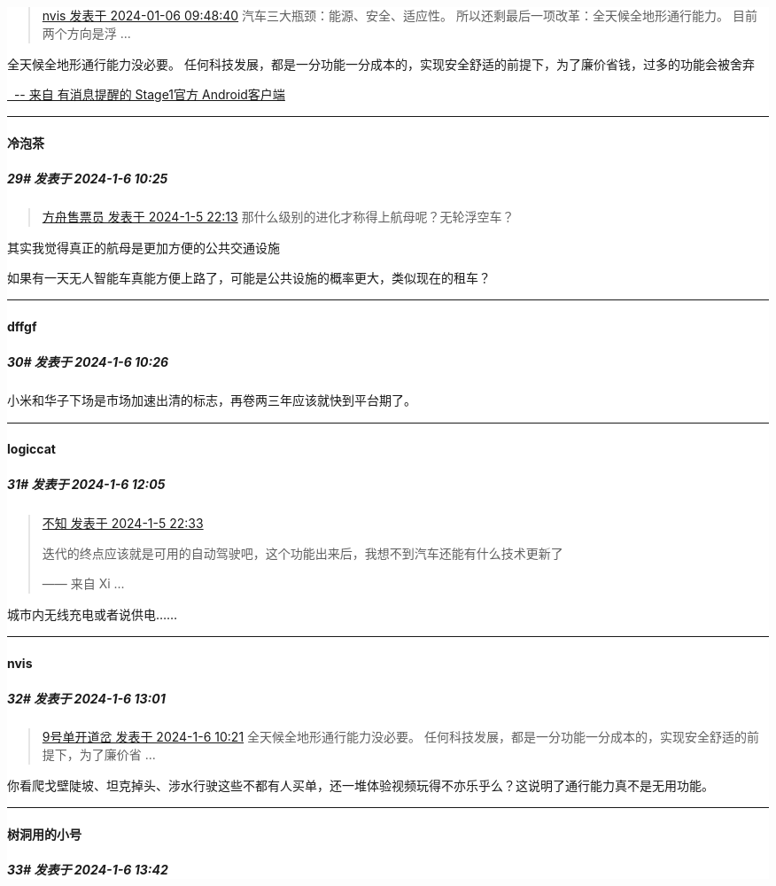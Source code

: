 <blockquote><a href="httphttps://bbs.saraba1st.com/2b/forum.php?mod=redirect&amp;goto=findpost&amp;pid=63550175&amp;ptid=2166787" target="_blank">nvis 发表于 2024-01-06 09:48:40</a>
汽车三大瓶颈：能源、安全、适应性。
所以还剩最后一项改革：全天候全地形通行能力。
目前两个方向是浮 ...</blockquote>全天候全地形通行能力没必要。
任何科技发展，都是一分功能一分成本的，实现安全舒适的前提下，为了廉价省钱，过多的功能会被舍弃

[  -- 来自 有消息提醒的 Stage1官方 Android客户端](https://www.coolapk.com/apk/140634)

*****

####  冷泡茶  
##### 29#       发表于 2024-1-6 10:25

<blockquote><a href="httphttps://bbs.saraba1st.com/2b/forum.php?mod=redirect&amp;goto=findpost&amp;pid=63547386&amp;ptid=2166787" target="_blank">方舟售票员 发表于 2024-1-5 22:13</a>
那什么级别的进化才称得上航母呢？无轮浮空车？</blockquote>
其实我觉得真正的航母是更加方便的公共交通设施

如果有一天无人智能车真能方便上路了，可能是公共设施的概率更大，类似现在的租车？

*****

####  dffgf  
##### 30#       发表于 2024-1-6 10:26

小米和华子下场是市场加速出清的标志，再卷两三年应该就快到平台期了。

*****

####  logiccat  
##### 31#       发表于 2024-1-6 12:05

<blockquote><a href="httphttps://bbs.saraba1st.com/2b/forum.php?mod=redirect&amp;goto=findpost&amp;pid=63547582&amp;ptid=2166787" target="_blank">不知 发表于 2024-1-5 22:33</a>

迭代的终点应该就是可用的自动驾驶吧，这个功能出来后，我想不到汽车还能有什么技术更新了

—— 来自 Xi ...</blockquote>
城市内无线充电或者说供电……

*****

####  nvis  
##### 32#       发表于 2024-1-6 13:01

<blockquote><a href="httphttps://bbs.saraba1st.com/2b/forum.php?mod=redirect&amp;goto=findpost&amp;pid=63550466&amp;ptid=2166787" target="_blank">9号单开道岔 发表于 2024-1-6 10:21</a>
全天候全地形通行能力没必要。
任何科技发展，都是一分功能一分成本的，实现安全舒适的前提下，为了廉价省 ...</blockquote>
你看爬戈壁陡坡、坦克掉头、涉水行驶这些不都有人买单，还一堆体验视频玩得不亦乐乎么？这说明了通行能力真不是无用功能。

*****

####  树洞用的小号  
##### 33#       发表于 2024-1-6 13:42
